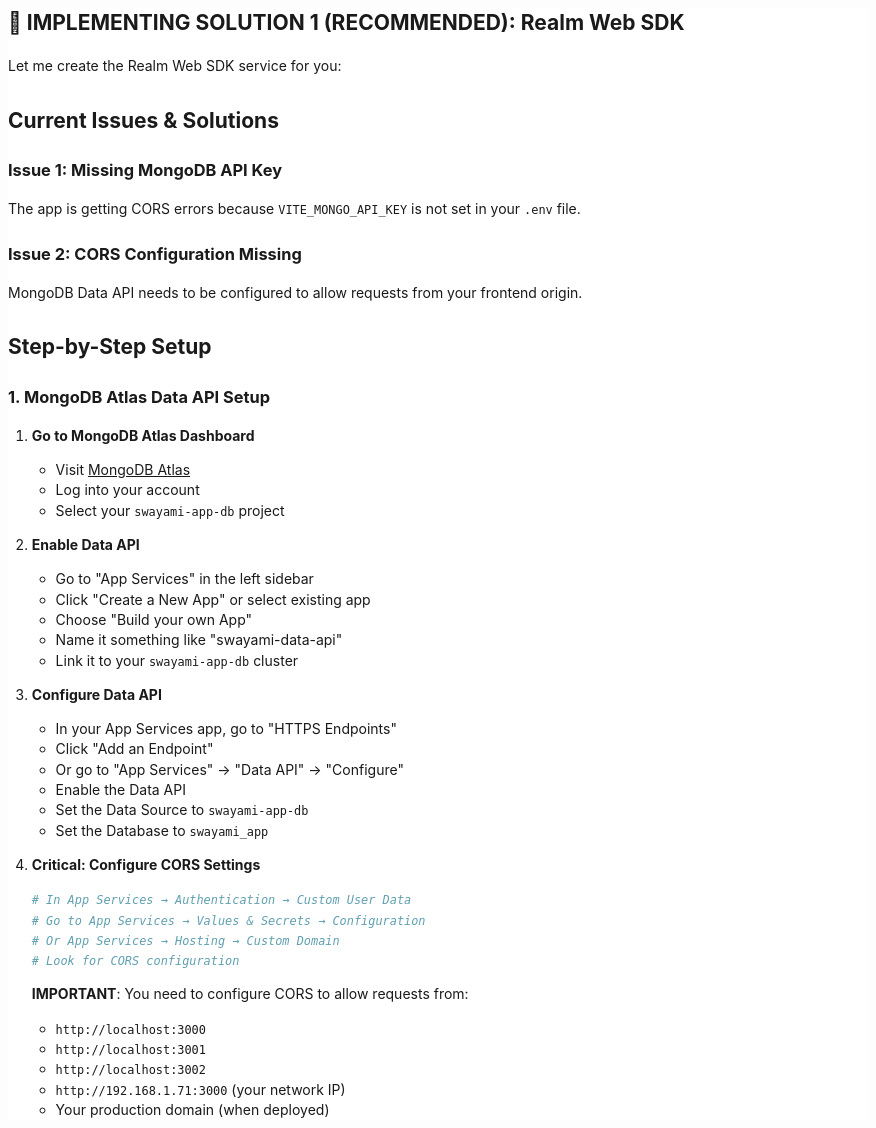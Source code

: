 ## 🔧 IMPLEMENTING SOLUTION 1 (RECOMMENDED): Realm Web SDK

Let me create the Realm Web SDK service for you:

## Current Issues & Solutions

### Issue 1: Missing MongoDB API Key
The app is getting CORS errors because `VITE_MONGO_API_KEY` is not set in your `.env` file.

### Issue 2: CORS Configuration Missing
MongoDB Data API needs to be configured to allow requests from your frontend origin.

## Step-by-Step Setup

### 1. MongoDB Atlas Data API Setup

1. **Go to MongoDB Atlas Dashboard**
   - Visit [MongoDB Atlas](https://cloud.mongodb.com/)
   - Log into your account
   - Select your `swayami-app-db` project

2. **Enable Data API**
   - Go to "App Services" in the left sidebar
   - Click "Create a New App" or select existing app
   - Choose "Build your own App"
   - Name it something like "swayami-data-api"
   - Link it to your `swayami-app-db` cluster

3. **Configure Data API**
   - In your App Services app, go to "HTTPS Endpoints"
   - Click "Add an Endpoint"
   - Or go to "App Services" → "Data API" → "Configure"
   - Enable the Data API
   - Set the Data Source to `swayami-app-db`
   - Set the Database to `swayami_app`

4. **Critical: Configure CORS Settings**
   ```bash
   # In App Services → Authentication → Custom User Data
   # Go to App Services → Values & Secrets → Configuration
   # Or App Services → Hosting → Custom Domain
   # Look for CORS configuration
   ```
   
   **IMPORTANT**: You need to configure CORS to allow requests from:
   - `http://localhost:3000`
   - `http://localhost:3001` 
   - `http://localhost:3002`
   - `http://192.168.1.71:3000` (your network IP)
   - Your production domain (when deployed)
